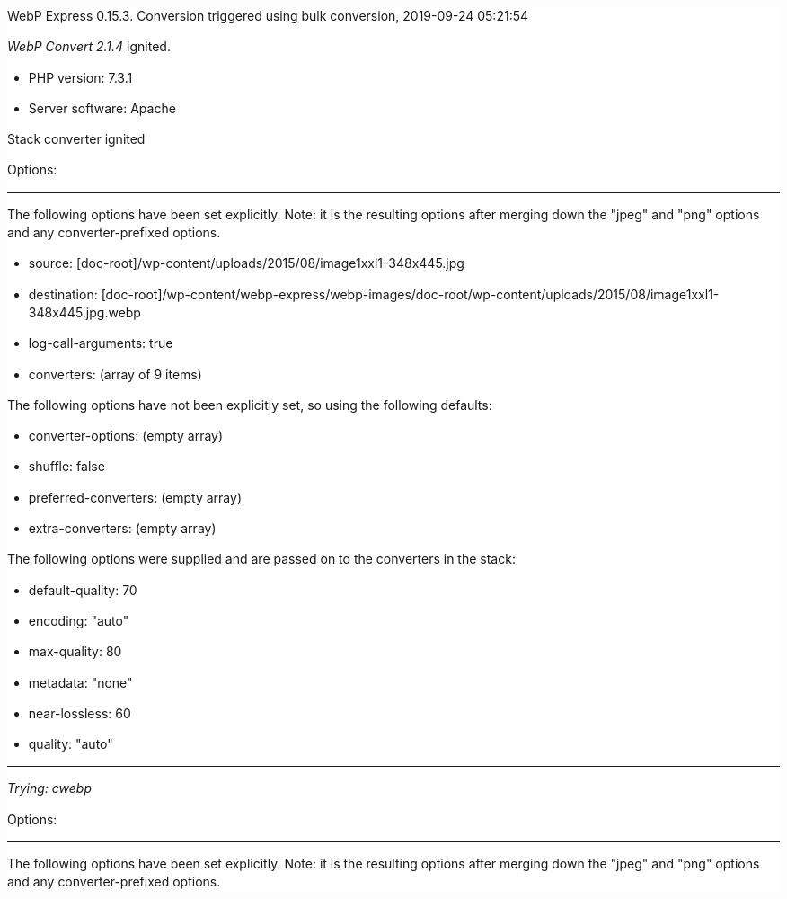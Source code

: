 WebP Express 0.15.3. Conversion triggered using bulk conversion, 2019-09-24 05:21:54


*WebP Convert 2.1.4*  ignited.

- PHP version: 7.3.1

- Server software: Apache


Stack converter ignited


Options:

------------

The following options have been set explicitly. Note: it is the resulting options after merging down the "jpeg" and "png" options and any converter-prefixed options.

- source: [doc-root]/wp-content/uploads/2015/08/image1xxl1-348x445.jpg

- destination: [doc-root]/wp-content/webp-express/webp-images/doc-root/wp-content/uploads/2015/08/image1xxl1-348x445.jpg.webp

- log-call-arguments: true

- converters: (array of 9 items)


The following options have not been explicitly set, so using the following defaults:

- converter-options: (empty array)

- shuffle: false

- preferred-converters: (empty array)

- extra-converters: (empty array)


The following options were supplied and are passed on to the converters in the stack:

- default-quality: 70

- encoding: "auto"

- max-quality: 80

- metadata: "none"

- near-lossless: 60

- quality: "auto"

------------



*Trying: cwebp* 


Options:

------------

The following options have been set explicitly. Note: it is the resulting options after merging down the "jpeg" and "png" options and any converter-prefixed options.
